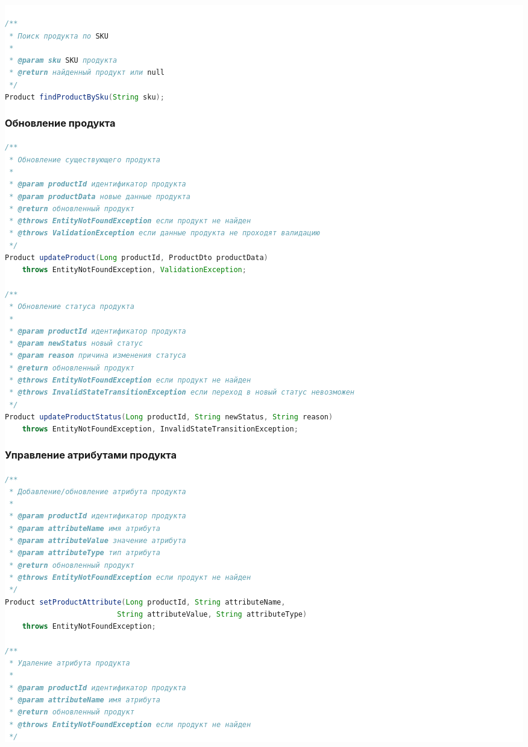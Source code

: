```java

/**
 * Поиск продукта по SKU
 *
 * @param sku SKU продукта
 * @return найденный продукт или null
 */
Product findProductBySku(String sku);
```

### Обновление продукта

```java
/**
 * Обновление существующего продукта
 *
 * @param productId идентификатор продукта
 * @param productData новые данные продукта
 * @return обновленный продукт
 * @throws EntityNotFoundException если продукт не найден
 * @throws ValidationException если данные продукта не проходят валидацию
 */
Product updateProduct(Long productId, ProductDto productData) 
    throws EntityNotFoundException, ValidationException;

/**
 * Обновление статуса продукта
 *
 * @param productId идентификатор продукта
 * @param newStatus новый статус
 * @param reason причина изменения статуса
 * @return обновленный продукт
 * @throws EntityNotFoundException если продукт не найден
 * @throws InvalidStateTransitionException если переход в новый статус невозможен
 */
Product updateProductStatus(Long productId, String newStatus, String reason)
    throws EntityNotFoundException, InvalidStateTransitionException;
```

### Управление атрибутами продукта

```java
/**
 * Добавление/обновление атрибута продукта
 *
 * @param productId идентификатор продукта
 * @param attributeName имя атрибута
 * @param attributeValue значение атрибута
 * @param attributeType тип атрибута
 * @return обновленный продукт
 * @throws EntityNotFoundException если продукт не найден
 */
Product setProductAttribute(Long productId, String attributeName, 
                          String attributeValue, String attributeType)
    throws EntityNotFoundException;

/**
 * Удаление атрибута продукта
 *
 * @param productId идентификатор продукта
 * @param attributeName имя атрибута
 * @return обновленный продукт
 * @throws EntityNotFoundException если продукт не найден
 */
```
